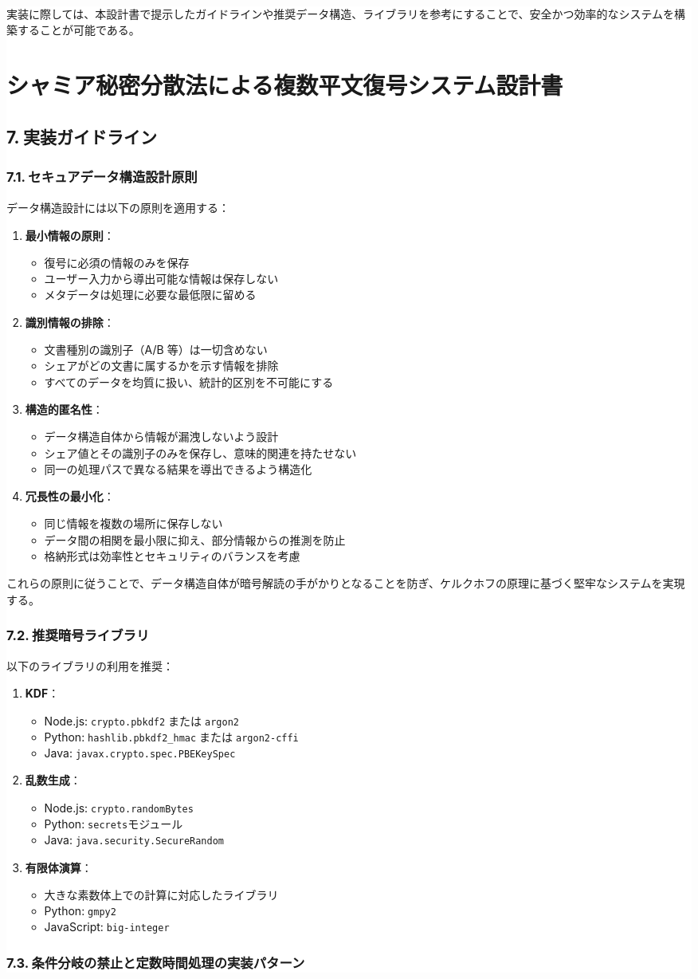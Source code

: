 実装に際しては、本設計書で提示したガイドラインや推奨データ構造、ライブラリを参考にすることで、安全かつ効率的なシステムを構築することが可能である。
# シャミア秘密分散法による複数平文復号システム設計書

## 7. 実装ガイドライン

### 7.1. セキュアデータ構造設計原則

データ構造設計には以下の原則を適用する：

1. **最小情報の原則**：

   - 復号に必須の情報のみを保存
   - ユーザー入力から導出可能な情報は保存しない
   - メタデータは処理に必要な最低限に留める

2. **識別情報の排除**：

   - 文書種別の識別子（A/B 等）は一切含めない
   - シェアがどの文書に属するかを示す情報を排除
   - すべてのデータを均質に扱い、統計的区別を不可能にする

3. **構造的匿名性**：

   - データ構造自体から情報が漏洩しないよう設計
   - シェア値とその識別子のみを保存し、意味的関連を持たせない
   - 同一の処理パスで異なる結果を導出できるよう構造化

4. **冗長性の最小化**：
   - 同じ情報を複数の場所に保存しない
   - データ間の相関を最小限に抑え、部分情報からの推測を防止
   - 格納形式は効率性とセキュリティのバランスを考慮

これらの原則に従うことで、データ構造自体が暗号解読の手がかりとなることを防ぎ、ケルクホフの原理に基づく堅牢なシステムを実現する。

### 7.2. 推奨暗号ライブラリ

以下のライブラリの利用を推奨：

1. **KDF**：

   - Node.js: `crypto.pbkdf2` または `argon2`
   - Python: `hashlib.pbkdf2_hmac` または `argon2-cffi`
   - Java: `javax.crypto.spec.PBEKeySpec`

2. **乱数生成**：

   - Node.js: `crypto.randomBytes`
   - Python: `secrets`モジュール
   - Java: `java.security.SecureRandom`

3. **有限体演算**：
   - 大きな素数体上での計算に対応したライブラリ
   - Python: `gmpy2`
   - JavaScript: `big-integer`

### 7.3. 条件分岐の禁止と定数時間処理の実装パターン
